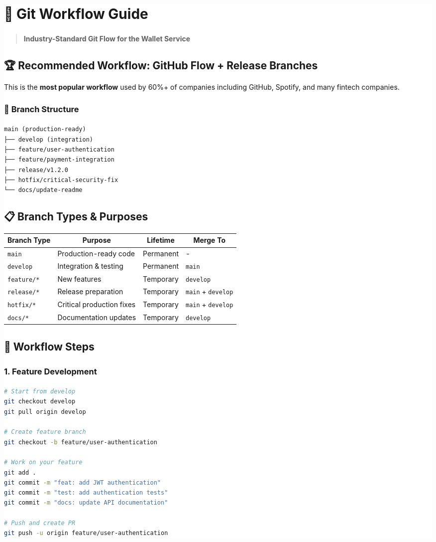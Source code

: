 # 🌊 Git Workflow Guide

> **Industry-Standard Git Flow for the Wallet Service**

## 🏆 **Recommended Workflow: GitHub Flow + Release Branches**

This is the **most popular workflow** used by 60%+ of companies including GitHub, Spotify, and many fintech companies.

### 🌳 **Branch Structure**

```
main (production-ready)
├── develop (integration)
├── feature/user-authentication
├── feature/payment-integration
├── release/v1.2.0
├── hotfix/critical-security-fix
└── docs/update-readme
```

## 📋 **Branch Types & Purposes**

| Branch Type | Purpose | Lifetime | Merge To |
|-------------|---------|----------|----------|
| `main` | Production-ready code | Permanent | - |
| `develop` | Integration & testing | Permanent | `main` |
| `feature/*` | New features | Temporary | `develop` |
| `release/*` | Release preparation | Temporary | `main` + `develop` |
| `hotfix/*` | Critical production fixes | Temporary | `main` + `develop` |
| `docs/*` | Documentation updates | Temporary | `develop` |

## 🚀 **Workflow Steps**

### 1. **Feature Development**

```bash
# Start from develop
git checkout develop
git pull origin develop

# Create feature branch
git checkout -b feature/user-authentication

# Work on your feature
git add .
git commit -m "feat: add JWT authentication"
git commit -m "test: add authentication tests"
git commit -m "docs: update API documentation"

# Push and create PR
git push -u origin feature/user-authentication
```
